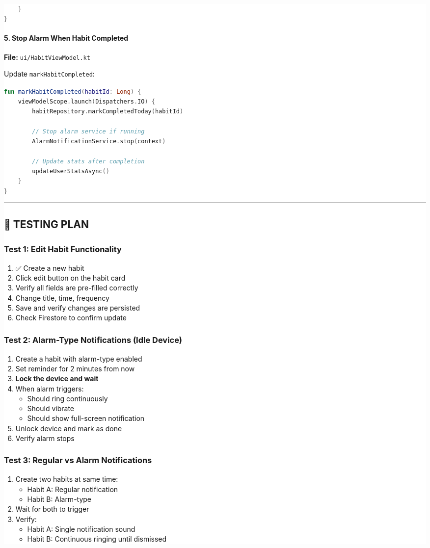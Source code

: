 ```kotlin
    }
}
```

#### 5. Stop Alarm When Habit Completed
**File:** `ui/HabitViewModel.kt`

Update `markHabitCompleted`:
```kotlin
fun markHabitCompleted(habitId: Long) {
    viewModelScope.launch(Dispatchers.IO) {
        habitRepository.markCompletedToday(habitId)
        
        // Stop alarm service if running
        AlarmNotificationService.stop(context)
        
        // Update stats after completion
        updateUserStatsAsync()
    }
}
```

---

## 🧪 TESTING PLAN

### Test 1: Edit Habit Functionality
1. ✅ Create a new habit
2. Click edit button on the habit card
3. Verify all fields are pre-filled correctly
4. Change title, time, frequency
5. Save and verify changes are persisted
6. Check Firestore to confirm update

### Test 2: Alarm-Type Notifications (Idle Device)
1. Create a habit with alarm-type enabled
2. Set reminder for 2 minutes from now
3. **Lock the device and wait**
4. When alarm triggers:
   - Should ring continuously
   - Should vibrate
   - Should show full-screen notification
5. Unlock device and mark as done
6. Verify alarm stops

### Test 3: Regular vs Alarm Notifications
1. Create two habits at same time:
   - Habit A: Regular notification
   - Habit B: Alarm-type
2. Wait for both to trigger
3. Verify:
   - Habit A: Single notification sound
   - Habit B: Continuous ringing until dismissed
